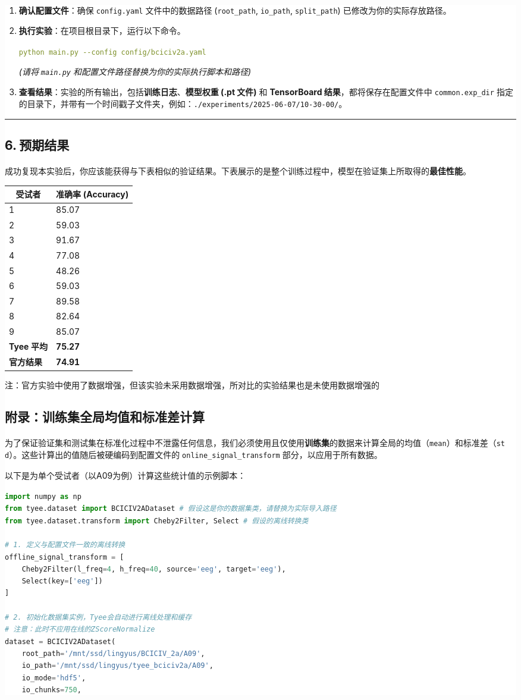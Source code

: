 1. **确认配置文件**：确保 `config.yaml` 文件中的数据路径 (`root_path`, `io_path`, `split_path`) 已修改为你的实际存放路径。

2. **执行实验**：在项目根目录下，运行以下命令。

   ```yaml
   python main.py --config config/bciciv2a.yaml
   ```

   *(请将 `main.py` 和配置文件路径替换为你的实际执行脚本和路径)*

3. **查看结果**：实验的所有输出，包括**训练日志**、**模型权重 (.pt 文件)** 和 **TensorBoard 结果**，都将保存在配置文件中 `common.exp_dir` 指定的目录下，并带有一个时间戳子文件夹，例如：`./experiments/2025-06-07/10-30-00/`。

------

## 6. 预期结果

成功复现本实验后，你应该能获得与下表相似的验证结果。下表展示的是整个训练过程中，模型在验证集上所取得的**最佳性能**。

| 受试者        | 准确率 (Accuracy) |
| ------------- | ----------------- |
| 1             | 85.07             |
| 2             | 59.03             |
| 3             | 91.67             |
| 4             | 77.08             |
| 5             | 48.26             |
| 6             | 59.03             |
| 7             | 89.58             |
| 8             | 82.64             |
| 9             | 85.07             |
| **Tyee 平均** | **75.27**         |
| **官方结果**  | **74.91**         |

注：官方实验中使用了数据增强，但该实验未采用数据增强，所对比的实验结果也是未使用数据增强的

## 附录：训练集全局均值和标准差计算

为了保证验证集和测试集在标准化过程中不泄露任何信息，我们必须使用且仅使用**训练集**的数据来计算全局的均值（`mean`）和标准差（`std`）。这些计算出的值随后被硬编码到配置文件的 `online_signal_transform` 部分，以应用于所有数据。

以下是为单个受试者（以A09为例）计算这些统计值的示例脚本：

```python
import numpy as np
from tyee.dataset import BCICIV2ADataset # 假设这是你的数据集类，请替换为实际导入路径
from tyee.dataset.transform import Cheby2Filter, Select # 假设的离线转换类

# 1. 定义与配置文件一致的离线转换
offline_signal_transform = [
    Cheby2Filter(l_freq=4, h_freq=40, source='eeg', target='eeg'),
    Select(key=['eeg'])
]

# 2. 初始化数据集实例，Tyee会自动进行离线处理和缓存
# 注意：此时不应用在线的ZScoreNormalize
dataset = BCICIV2ADataset(
    root_path='/mnt/ssd/lingyus/BCICIV_2a/A09',
    io_path='/mnt/ssd/lingyus/tyee_bciciv2a/A09',
    io_mode='hdf5',
    io_chunks=750,
```
